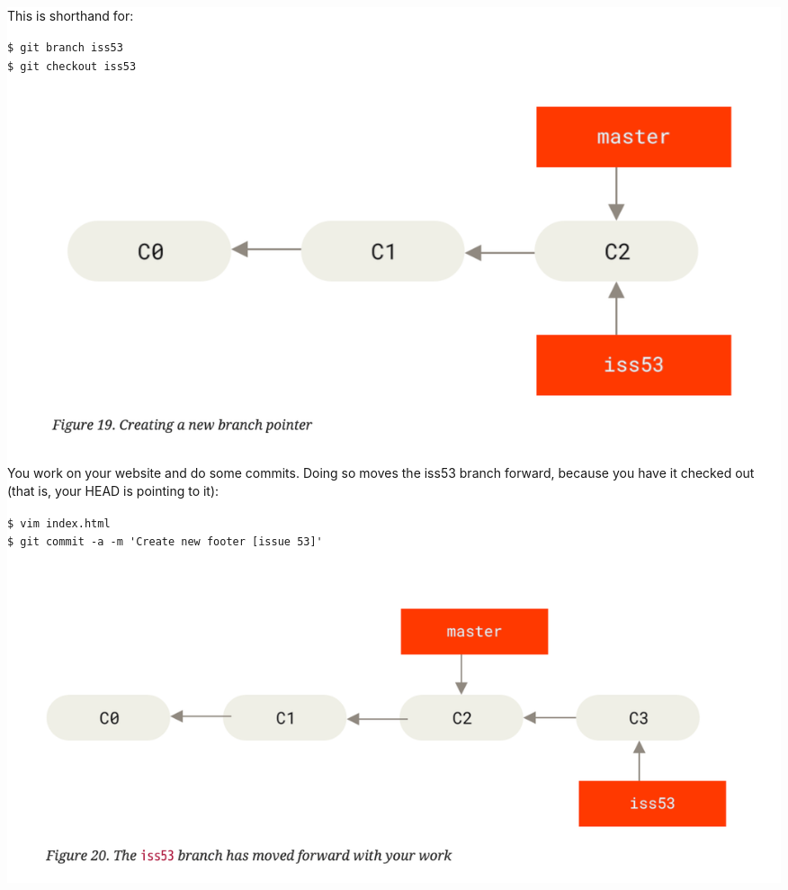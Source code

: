 This is shorthand for:

```
$ git branch iss53
$ git checkout iss53
```

![Creating a new branch pointer](/img/figure19.png)

You work on your website and do some commits. Doing so moves the iss53 branch forward, because you have it checked out (that is, your HEAD is pointing to it):

```
$ vim index.html
$ git commit -a -m 'Create new footer [issue 53]'
```

![The iss53 branch has moved forward with your work](/img/figure20.png)
